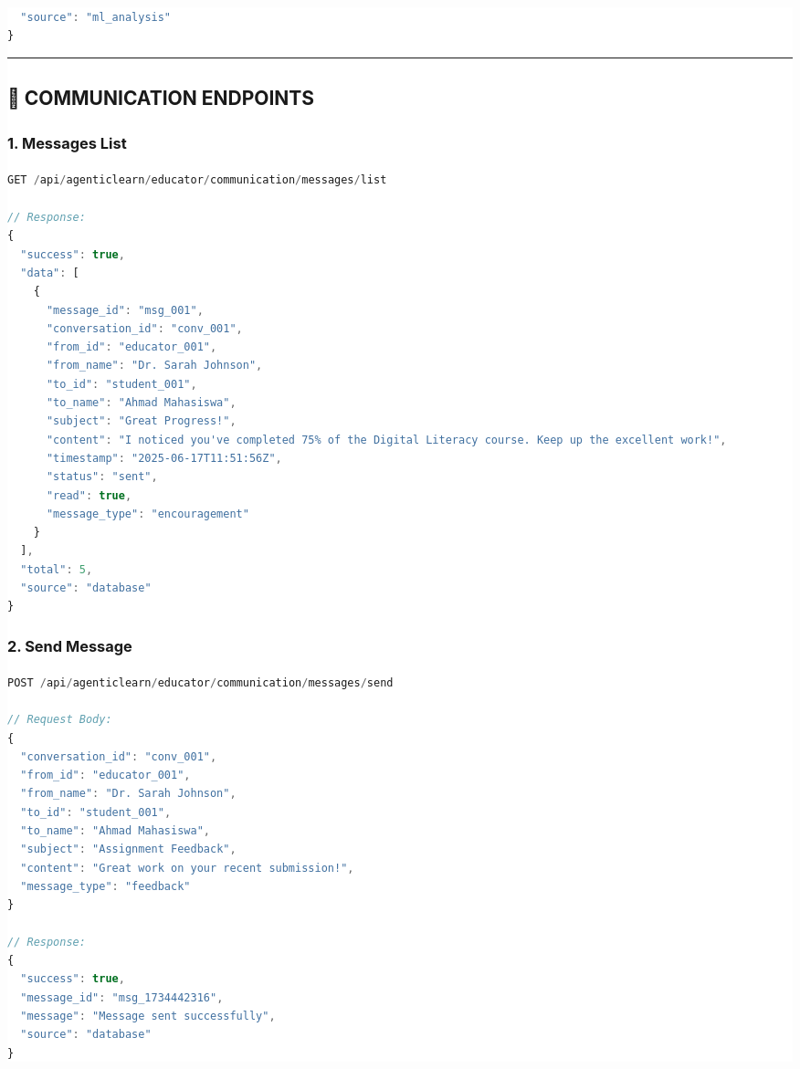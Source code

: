 ```javascript
  "source": "ml_analysis"
}
```

---

## 💬 **COMMUNICATION ENDPOINTS**

### **1. Messages List**
```javascript
GET /api/agenticlearn/educator/communication/messages/list

// Response:
{
  "success": true,
  "data": [
    {
      "message_id": "msg_001",
      "conversation_id": "conv_001",
      "from_id": "educator_001",
      "from_name": "Dr. Sarah Johnson",
      "to_id": "student_001",
      "to_name": "Ahmad Mahasiswa",
      "subject": "Great Progress!",
      "content": "I noticed you've completed 75% of the Digital Literacy course. Keep up the excellent work!",
      "timestamp": "2025-06-17T11:51:56Z",
      "status": "sent",
      "read": true,
      "message_type": "encouragement"
    }
  ],
  "total": 5,
  "source": "database"
}
```

### **2. Send Message**
```javascript
POST /api/agenticlearn/educator/communication/messages/send

// Request Body:
{
  "conversation_id": "conv_001",
  "from_id": "educator_001",
  "from_name": "Dr. Sarah Johnson",
  "to_id": "student_001",
  "to_name": "Ahmad Mahasiswa",
  "subject": "Assignment Feedback",
  "content": "Great work on your recent submission!",
  "message_type": "feedback"
}

// Response:
{
  "success": true,
  "message_id": "msg_1734442316",
  "message": "Message sent successfully",
  "source": "database"
}
```
